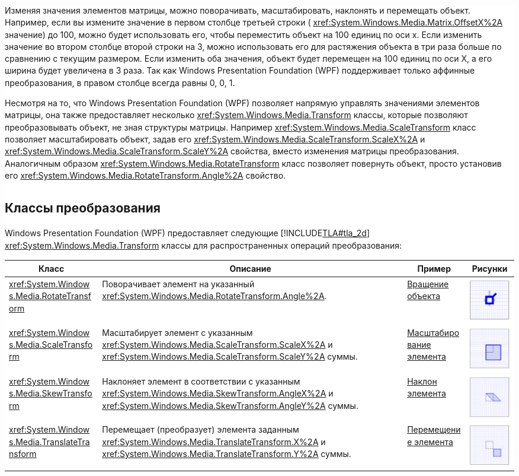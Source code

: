  Изменяя значения элементов матрицы, можно поворачивать, масштабировать, наклонять и перемещать объект. Например, если вы измените значение в первом столбце третьей строки ( <xref:System.Windows.Media.Matrix.OffsetX%2A> значение) до 100, можно будет использовать его, чтобы переместить объект на 100 единиц по оси x. Если изменить значение во втором столбце второй строки на 3, можно использовать его для растяжения объекта в три раза больше по сравнению с текущим размером. Если изменить оба значения, объект будет перемещен на 100 единиц по оси X, а его ширина будет увеличена в 3 раза. Так как Windows Presentation Foundation (WPF) поддерживает только аффинные преобразования, в правом столбце всегда равны 0, 0, 1.  
  
 Несмотря на то, что Windows Presentation Foundation (WPF) позволяет напрямую управлять значениями элементов матрицы, она также предоставляет несколько <xref:System.Windows.Media.Transform> классы, которые позволяют преобразовывать объект, не зная структуры матрицы. Например <xref:System.Windows.Media.ScaleTransform> класс позволяет масштабировать объект, задав его <xref:System.Windows.Media.ScaleTransform.ScaleX%2A> и <xref:System.Windows.Media.ScaleTransform.ScaleY%2A> свойства, вместо изменения матрицы преобразования. Аналогичным образом <xref:System.Windows.Media.RotateTransform> класс позволяет повернуть объект, просто установив его <xref:System.Windows.Media.RotateTransform.Angle%2A> свойство.  
  
<a name="transformClassesSection"></a>   
## <a name="transform-classes"></a>Классы преобразования  
 Windows Presentation Foundation (WPF) предоставляет следующие [!INCLUDE[TLA#tla_2d](../../../../includes/tlasharptla-2d-md.md)] <xref:System.Windows.Media.Transform> классы для распространенных операций преобразования:  
  
|Класс|Описание|Пример|Рисунки|  
|-----------|-----------------|-------------|------------------|  
|<xref:System.Windows.Media.RotateTransform>|Поворачивает элемент на указанный <xref:System.Windows.Media.RotateTransform.Angle%2A>.|[Вращение объекта](how-to-rotate-an-object.md)|![Иллюстрация вращения](./media/graphicsmm-thumbnails-rotate.png "graphicsmm_thumbnails_rotate")|  
|<xref:System.Windows.Media.ScaleTransform>|Масштабирует элемент с указанным <xref:System.Windows.Media.ScaleTransform.ScaleX%2A> и <xref:System.Windows.Media.ScaleTransform.ScaleY%2A> суммы.|[Масштабирование элемента](how-to-scale-an-element.md)|![Иллюстрация масштабирования](./media/graphicsmm-thumbnails-scale.png "graphicsmm_thumbnails_scale")|  
|<xref:System.Windows.Media.SkewTransform>|Наклоняет элемент в соответствии с указанным <xref:System.Windows.Media.SkewTransform.AngleX%2A> и <xref:System.Windows.Media.SkewTransform.AngleY%2A> суммы.|[Наклон элемента](how-to-skew-an-element.md)|![Иллюстрация наклона](./media/graphicsmm-thumbnails-skew.png "graphicsmm_thumbnails_skew")|  
|<xref:System.Windows.Media.TranslateTransform>|Перемещает (преобразует) элемента заданным <xref:System.Windows.Media.TranslateTransform.X%2A> и <xref:System.Windows.Media.TranslateTransform.Y%2A> суммы.|[Перемещение элемента](how-to-translate-an-element.md)|![Иллюстрация перемещения](./media/graphicsmm-thumbnails-translate.png "graphicsmm_thumbnails_translate")|  
  